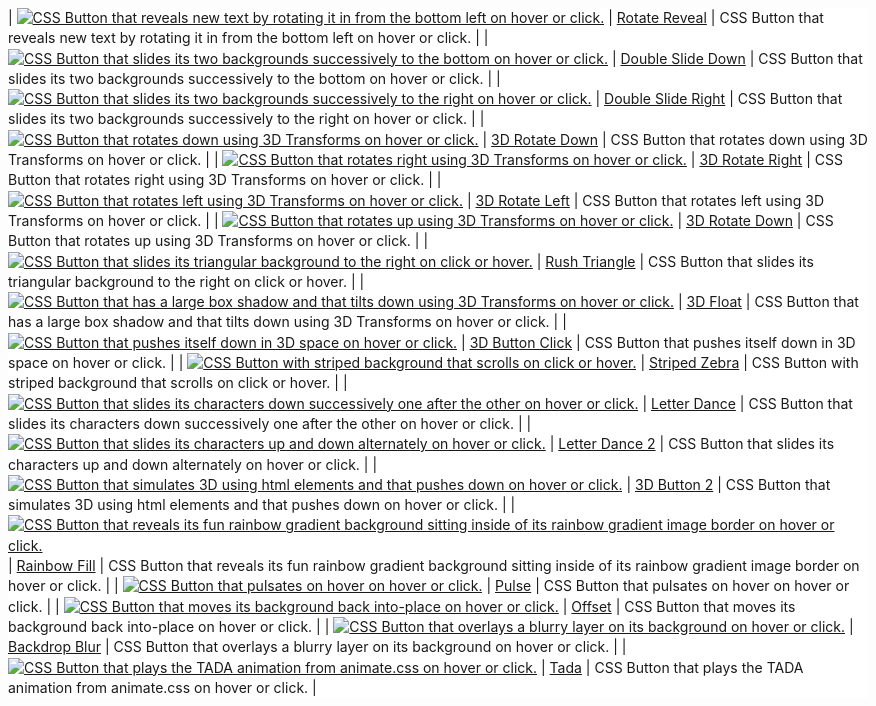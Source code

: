| [ ![CSS Button that reveals new text by rotating it in from the bottom left on hover or click.](./buttons/40-rotate-reveal/preview.webp)](https://ui-buttons.web.app/rotate-reveal) | [Rotate Reveal](https://ui-buttons.web.app/rotate-reveal) | CSS Button that reveals new text by rotating it in from the bottom left on hover or click. |
| [ ![CSS Button that slides its two backgrounds successively to the bottom on hover or click.](./buttons/41-double-slide-down/preview.webp)](https://ui-buttons.web.app/double-slide-down) | [Double Slide Down](https://ui-buttons.web.app/double-slide-down) | CSS Button that slides its two backgrounds successively to the bottom on hover or click. |
| [ ![CSS Button that slides its two backgrounds successively to the right on hover or click.](./buttons/42-double-slide-right/preview.webp)](https://ui-buttons.web.app/double-slide-right) | [Double Slide Right](https://ui-buttons.web.app/double-slide-right) | CSS Button that slides its two backgrounds successively to the right on hover or click. |
| [ ![CSS Button that rotates down using 3D Transforms on hover or click.](./buttons/46-3d-rotate-down/preview.webp)](https://ui-buttons.web.app/3d-rotate-down) | [3D Rotate Down](https://ui-buttons.web.app/3d-rotate-down) | CSS Button that rotates down using 3D Transforms on hover or click. |
| [ ![CSS Button that rotates right using 3D Transforms on hover or click.](./buttons/44-3d-rotate-right/preview.webp)](https://ui-buttons.web.app/3d-rotate-right) | [3D Rotate Right](https://ui-buttons.web.app/3d-rotate-right) | CSS Button that rotates right using 3D Transforms on hover or click. |
| [ ![CSS Button that rotates left using 3D Transforms on hover or click.](./buttons/45-3d-rotate-left/preview.webp)](https://ui-buttons.web.app/3d-rotate-left) | [3D Rotate Left](https://ui-buttons.web.app/3d-rotate-left) | CSS Button that rotates left using 3D Transforms on hover or click. |
| [ ![CSS Button that rotates up using 3D Transforms on hover or click.](./buttons/46-3d-rotate-down/preview.webp)](https://ui-buttons.web.app/3d-rotate-down) | [3D Rotate Down](https://ui-buttons.web.app/3d-rotate-down) | CSS Button that rotates up using 3D Transforms on hover or click. |
| [ ![CSS Button that slides its triangular background to the right on click or hover.](./buttons/47-rush-triangle/preview.webp)](https://ui-buttons.web.app/rush-triangle) | [Rush Triangle](https://ui-buttons.web.app/rush-triangle) | CSS Button that slides its triangular background to the right on click or hover. |
| [ ![CSS Button that has a large box shadow and that tilts down using 3D Transforms on hover or click.](./buttons/48-3d-float/preview.webp)](https://ui-buttons.web.app/3d-float) | [3D Float](https://ui-buttons.web.app/3d-float) | CSS Button that has a large box shadow and that tilts down using 3D Transforms on hover or click. |
| [ ![CSS Button that pushes itself down in 3D space on hover or click.](./buttons/49-3d-button-click/preview.webp)](https://ui-buttons.web.app/3d-button-click) | [3D Button Click](https://ui-buttons.web.app/3d-button-click) | CSS Button that pushes itself down in 3D space on hover or click. |
| [ ![CSS Button with striped background that scrolls on click or hover.](./buttons/5-striped-zebra/preview.webp)](https://ui-buttons.web.app/striped-zebra) | [Striped Zebra](https://ui-buttons.web.app/striped-zebra) | CSS Button with striped background that scrolls on click or hover. |
| [ ![CSS Button that slides its characters down successively one after the other on hover or click.](./buttons/50-letter-dance/preview.webp)](https://ui-buttons.web.app/letter-dance) | [Letter Dance](https://ui-buttons.web.app/letter-dance) | CSS Button that slides its characters down successively one after the other on hover or click. |
| [ ![CSS Button that slides its characters up and down alternately on hover or click.](./buttons/51-letter-dance-2/preview.webp)](https://ui-buttons.web.app/letter-dance-2) | [Letter Dance 2](https://ui-buttons.web.app/letter-dance-2) | CSS Button that slides its characters up and down alternately on hover or click. |
| [ ![CSS Button that simulates 3D using html elements and that pushes down on hover or click.](./buttons/52-3d-button-2/preview.webp)](https://ui-buttons.web.app/3d-button-2) | [3D Button 2](https://ui-buttons.web.app/3d-button-2) | CSS Button that simulates 3D using html elements and that pushes down on hover or click. |
| [ ![CSS Button that reveals its fun rainbow gradient background sitting inside of its rainbow gradient image border on hover or click.](./buttons/53-rainbow-fill/preview.webp)](https://ui-buttons.web.app/rainbow-fill) | [Rainbow Fill](https://ui-buttons.web.app/rainbow-fill) | CSS Button that reveals its fun rainbow gradient background sitting inside of its rainbow gradient image border on hover or click. |
| [ ![CSS Button that pulsates on hover on hover or click.](./buttons/54-pulse/preview.webp)](https://ui-buttons.web.app/pulse) | [Pulse](https://ui-buttons.web.app/pulse) | CSS Button that pulsates on hover on hover or click. |
| [ ![CSS Button that moves its background back into-place on hover or click.](./buttons/55-offset/preview.webp)](https://ui-buttons.web.app/offset) | [Offset](https://ui-buttons.web.app/offset) | CSS Button that moves its background back into-place on hover or click. |
| [ ![CSS Button that overlays a blurry layer on its background on hover or click.](./buttons/56-backdrop-blur/preview.webp)](https://ui-buttons.web.app/backdrop-blur) | [Backdrop Blur](https://ui-buttons.web.app/backdrop-blur) | CSS Button that overlays a blurry layer on its background on hover or click. |
| [ ![CSS Button that plays the TADA animation from animate.css on hover or click.](./buttons/57-tada/preview.webp)](https://ui-buttons.web.app/tada) | [Tada](https://ui-buttons.web.app/tada) | CSS Button that plays the TADA animation from animate.css on hover or click. |
